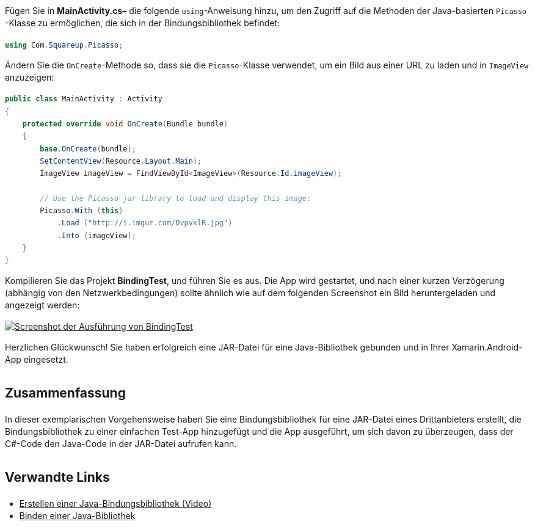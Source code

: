 Fügen Sie in **MainActivity.cs&ndash;** die folgende `using`-Anweisung hinzu, um den Zugriff auf die Methoden der Java-basierten `Picasso`-Klasse zu ermöglichen, die sich in der Bindungsbibliothek befindet:

```csharp
using Com.Squareup.Picasso;
```

Ändern Sie die `OnCreate`-Methode so, dass sie die `Picasso`-Klasse verwendet, um ein Bild aus einer URL zu laden und in `ImageView` anzuzeigen: 

```csharp
public class MainActivity : Activity
{
    protected override void OnCreate(Bundle bundle)
    {
        base.OnCreate(bundle);
        SetContentView(Resource.Layout.Main);
        ImageView imageView = FindViewById<ImageView>(Resource.Id.imageView);

        // Use the Picasso jar library to load and display this image:
        Picasso.With (this)
            .Load ("http://i.imgur.com/DvpvklR.jpg")
            .Into (imageView);
    }
}
```

Kompilieren Sie das Projekt **BindingTest**, und führen Sie es aus. Die App wird gestartet, und nach einer kurzen Verzögerung (abhängig von den Netzwerkbedingungen) sollte ähnlich wie auf dem folgenden Screenshot ein Bild heruntergeladen und angezeigt werden:

[![Screenshot der Ausführung von BindingTest](binding-a-jar-images/11-result-sml.png)](binding-a-jar-images/11-result.png#lightbox)

Herzlichen Glückwunsch! Sie haben erfolgreich eine JAR-Datei für eine Java-Bibliothek gebunden und in Ihrer Xamarin.Android-App eingesetzt.

## <a name="summary"></a>Zusammenfassung

In dieser exemplarischen Vorgehensweise haben Sie eine Bindungsbibliothek für eine JAR-Datei eines Drittanbieters erstellt, die Bindungsbibliothek zu einer einfachen Test-App hinzugefügt und die App ausgeführt, um sich davon zu überzeugen, dass der C#-Code den Java-Code in der JAR-Datei aufrufen kann. 

## <a name="related-links"></a>Verwandte Links

- [Erstellen einer Java-Bindungsbibliothek (Video)](https://university.xamarin.com/classes#10090)
- [Binden einer Java-Bibliothek](~/android/platform/binding-java-library/index.md)
